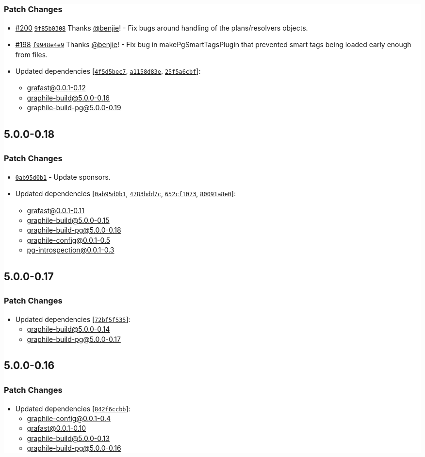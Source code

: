 ### Patch Changes

- [#200](https://github.com/benjie/crystal/pull/200)
  [`9f85b0308`](https://github.com/benjie/crystal/commit/9f85b030896d335ee2d0da2b93c3784d0eb841ea)
  Thanks [@benjie](https://github.com/benjie)! - Fix bugs around handling of the
  plans/resolvers objects.

- [#198](https://github.com/benjie/crystal/pull/198)
  [`f9948e4e9`](https://github.com/benjie/crystal/commit/f9948e4e913299ca4f3858d45105790df2acaa89)
  Thanks [@benjie](https://github.com/benjie)! - Fix bug in
  makePgSmartTagsPlugin that prevented smart tags being loaded early enough from
  files.
- Updated dependencies
  [[`4f5d5bec7`](https://github.com/benjie/crystal/commit/4f5d5bec72f949b17b39cd07acc848ce7a8bfa36),
  [`a1158d83e`](https://github.com/benjie/crystal/commit/a1158d83e2d26f7da0182ec2b651f7f1ec202f14),
  [`25f5a6cbf`](https://github.com/benjie/crystal/commit/25f5a6cbff6cd5a94ebc4f411f7fa89c209fc383)]:
  - grafast@0.0.1-0.12
  - graphile-build@5.0.0-0.16
  - graphile-build-pg@5.0.0-0.19

## 5.0.0-0.18

### Patch Changes

- [`0ab95d0b1`](undefined) - Update sponsors.

- Updated dependencies [[`0ab95d0b1`](undefined),
  [`4783bdd7c`](https://github.com/benjie/crystal/commit/4783bdd7cc28ac8b497fdd4d6f1024d80cb432ef),
  [`652cf1073`](https://github.com/benjie/crystal/commit/652cf107316ea5832f69c6a55574632187f5c876),
  [`80091a8e0`](https://github.com/benjie/crystal/commit/80091a8e0343a162bf2b60cf619267a874a67e60)]:
  - grafast@0.0.1-0.11
  - graphile-build@5.0.0-0.15
  - graphile-build-pg@5.0.0-0.18
  - graphile-config@0.0.1-0.5
  - pg-introspection@0.0.1-0.3

## 5.0.0-0.17

### Patch Changes

- Updated dependencies [[`72bf5f535`](undefined)]:
  - graphile-build@5.0.0-0.14
  - graphile-build-pg@5.0.0-0.17

## 5.0.0-0.16

### Patch Changes

- Updated dependencies
  [[`842f6ccbb`](https://github.com/benjie/crystal/commit/842f6ccbb3c9bd0c101c4f4df31c5ed1aea9b2ab)]:
  - graphile-config@0.0.1-0.4
  - grafast@0.0.1-0.10
  - graphile-build@5.0.0-0.13
  - graphile-build-pg@5.0.0-0.16
